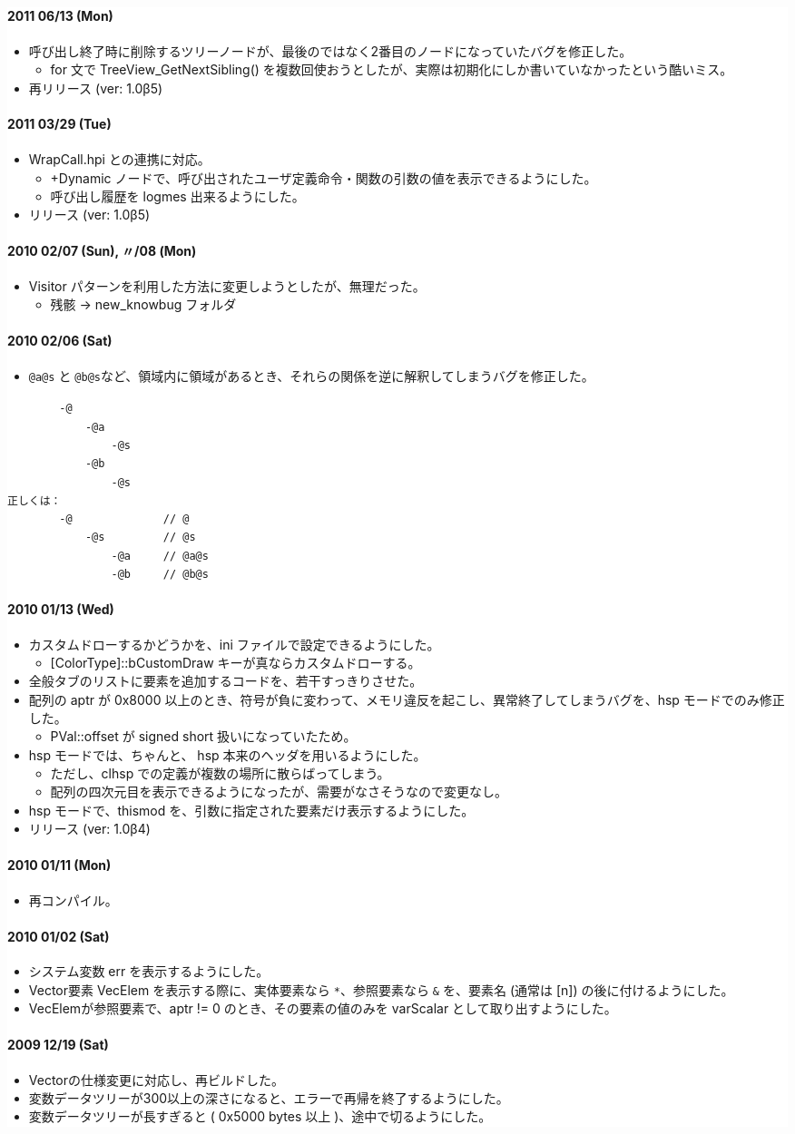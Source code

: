 #### 2011 06/13 (Mon)
* 呼び出し終了時に削除するツリーノードが、最後のではなく2番目のノードになっていたバグを修正した。
  * for 文で TreeView_GetNextSibling() を複数回使おうとしたが、実際は初期化にしか書いていなかったという酷いミス。
* 再リリース (ver: 1.0β5)

#### 2011 03/29 (Tue)
* WrapCall.hpi との連携に対応。
  * +Dynamic ノードで、呼び出されたユーザ定義命令・関数の引数の値を表示できるようにした。
  * 呼び出し履歴を logmes 出来るようにした。
* リリース (ver: 1.0β5)

#### 2010 02/07 (Sun), 〃/08 (Mon)
* Visitor パターンを利用した方法に変更しようとしたが、無理だった。
  * 残骸 → new_knowbug フォルダ

#### 2010 02/06 (Sat)
* `@a@s` と `@b@s`など、領域内に領域があるとき、それらの関係を逆に解釈してしまうバグを修正した。
```
		-@
			-@a
				-@s
			-@b
				-@s
正しくは：
		-@				// @
			-@s			// @s
				-@a		// @a@s
				-@b		// @b@s
```
#### 2010 01/13 (Wed)
* カスタムドローするかどうかを、ini ファイルで設定できるようにした。
  * [ColorType]::bCustomDraw キーが真ならカスタムドローする。
* 全般タブのリストに要素を追加するコードを、若干すっきりさせた。
* 配列の aptr が 0x8000 以上のとき、符号が負に変わって、メモリ違反を起こし、異常終了してしまうバグを、hsp モードでのみ修正した。
  * PVal::offset が signed short 扱いになっていたため。
* hsp モードでは、ちゃんと、 hsp 本来のヘッダを用いるようにした。
  * ただし、clhsp での定義が複数の場所に散らばってしまう。
  * 配列の四次元目を表示できるようになったが、需要がなさそうなので変更なし。
* hsp モードで、thismod を、引数に指定された要素だけ表示するようにした。
* リリース (ver: 1.0β4)

#### 2010 01/11 (Mon)
* 再コンパイル。

#### 2010 01/02 (Sat)
* システム変数 err を表示するようにした。
* Vector要素 VecElem を表示する際に、実体要素なら `*`、参照要素なら `&` を、要素名 (通常は [n]) の後に付けるようにした。
* VecElemが参照要素で、aptr != 0 のとき、その要素の値のみを varScalar として取り出すようにした。

#### 2009 12/19 (Sat)
* Vectorの仕様変更に対応し、再ビルドした。
* 変数データツリーが300以上の深さになると、エラーで再帰を終了するようにした。
* 変数データツリーが長すぎると ( 0x5000 bytes 以上 )、途中で切るようにした。
